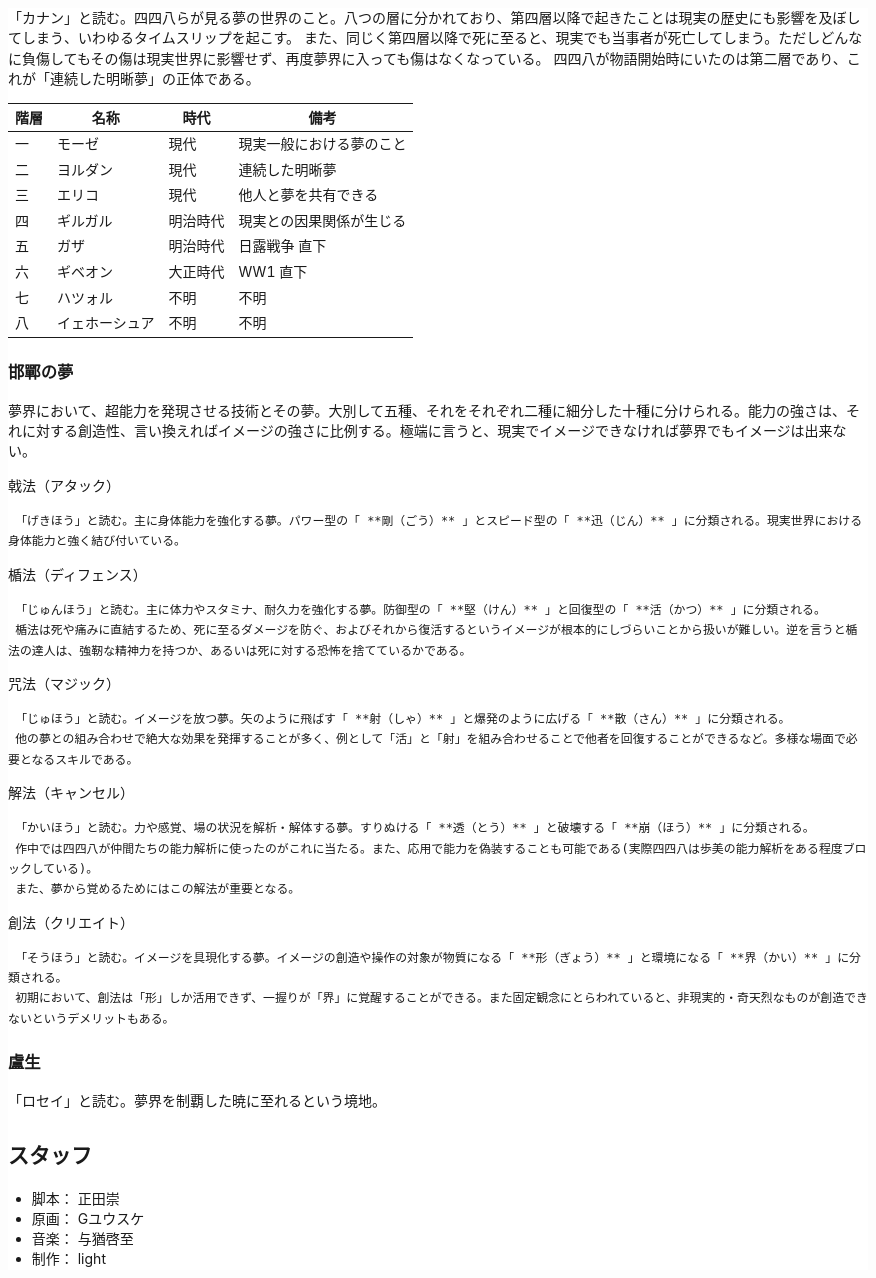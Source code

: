 

「カナン」と読む。四四八らが見る夢の世界のこと。八つの層に分かれており、第四層以降で起きたことは現実の歴史にも影響を及ぼしてしまう、いわゆるタイムスリップを起こす。
また、同じく第四層以降で死に至ると、現実でも当事者が死亡してしまう。ただしどんなに負傷してもその傷は現実世界に影響せず、再度夢界に入っても傷はなくなっている。
四四八が物語開始時にいたのは第二層であり、これが「連続した明晰夢」の正体である。

階層  |  名称  |  時代  |  備考   
---|---|---|---  
一  |  モーゼ  |  現代  |  現実一般における夢のこと   
二  |  ヨルダン  |  現代  |  連続した明晰夢   
三  |  エリコ  |  現代  |  他人と夢を共有できる   
四  |  ギルガル  |  明治時代  |  現実との因果関係が生じる   
五  |  ガザ  |  明治時代  |  日露戦争  直下   
六  |  ギベオン  |  大正時代  |  WW1  直下   
七  |  ハツォル  |  不明  |  不明   
八  |  イェホーシュア  |  不明  |  不明   
  
###  邯鄲の夢



夢界において、超能力を発現させる技術とその夢。大別して五種、それをそれぞれ二種に細分した十種に分けられる。能力の強さは、それに対する創造性、言い換えればイメージの強さに比例する。極端に言うと、現実でイメージできなければ夢界でもイメージは出来ない。

戟法（アタック）

     「げきほう」と読む。主に身体能力を強化する夢。パワー型の「 **剛（ごう）** 」とスピード型の「 **迅（じん）** 」に分類される。現実世界における身体能力と強く結び付いている。 
楯法（ディフェンス）

     「じゅんほう」と読む。主に体力やスタミナ、耐久力を強化する夢。防御型の「 **堅（けん）** 」と回復型の「 **活（かつ）** 」に分類される。 
     楯法は死や痛みに直結するため、死に至るダメージを防ぐ、およびそれから復活するというイメージが根本的にしづらいことから扱いが難しい。逆を言うと楯法の達人は、強靭な精神力を持つか、あるいは死に対する恐怖を捨てているかである。 
咒法（マジック）

     「じゅほう」と読む。イメージを放つ夢。矢のように飛ばす「 **射（しゃ）** 」と爆発のように広げる「 **散（さん）** 」に分類される。 
     他の夢との組み合わせで絶大な効果を発揮することが多く、例として「活」と「射」を組み合わせることで他者を回復することができるなど。多様な場面で必要となるスキルである。 
解法（キャンセル）

     「かいほう」と読む。力や感覚、場の状況を解析・解体する夢。すりぬける「 **透（とう）** 」と破壊する「 **崩（ほう）** 」に分類される。 
     作中では四四八が仲間たちの能力解析に使ったのがこれに当たる。また、応用で能力を偽装することも可能である(実際四四八は歩美の能力解析をある程度ブロックしている)。 
     また、夢から覚めるためにはこの解法が重要となる。 
創法（クリエイト）

     「そうほう」と読む。イメージを具現化する夢。イメージの創造や操作の対象が物質になる「 **形（ぎょう）** 」と環境になる「 **界（かい）** 」に分類される。 
     初期において、創法は「形」しか活用できず、一握りが「界」に覚醒することができる。また固定観念にとらわれていると、非現実的・奇天烈なものが創造できないというデメリットもある。 

###  盧生



「ロセイ」と読む。夢界を制覇した暁に至れるという境地。

##  スタッフ



  * 脚本：  正田崇 
  * 原画：  Gユウスケ 
  * 音楽：  与猶啓至 
  * 制作：  light 
